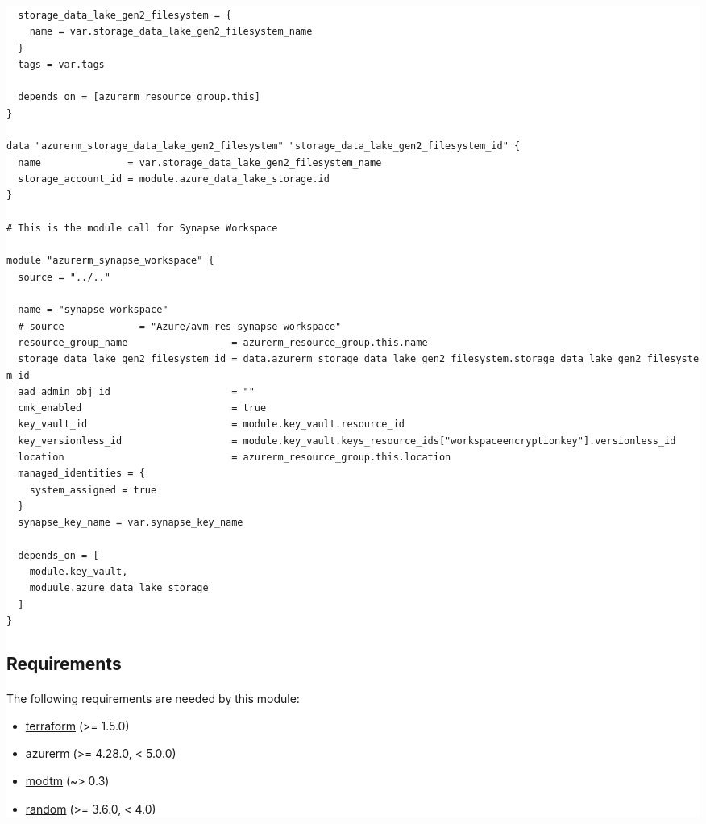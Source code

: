 ```hcl
  storage_data_lake_gen2_filesystem = {
    name = var.storage_data_lake_gen2_filesystem_name
  }
  tags = var.tags

  depends_on = [azurerm_resource_group.this]
}

data "azurerm_storage_data_lake_gen2_filesystem" "storage_data_lake_gen2_filesystem_id" {
  name               = var.storage_data_lake_gen2_filesystem_name
  storage_account_id = module.azure_data_lake_storage.id
}

# This is the module call for Synapse Workspace

module "azurerm_synapse_workspace" {
  source = "../.."

  name = "synapse-workspace"
  # source             = "Azure/avm-res-synapse-workspace"
  resource_group_name                  = azurerm_resource_group.this.name
  storage_data_lake_gen2_filesystem_id = data.azurerm_storage_data_lake_gen2_filesystem.storage_data_lake_gen2_filesystem_id
  aad_admin_obj_id                     = ""
  cmk_enabled                          = true
  key_vault_id                         = module.key_vault.resource_id
  key_versionless_id                   = module.key_vault.keys_resource_ids["workspaceencryptionkey"].versionless_id
  location                             = azurerm_resource_group.this.location
  managed_identities = {
    system_assigned = true
  }
  synapse_key_name = var.synapse_key_name

  depends_on = [
    module.key_vault,
    moduule.azure_data_lake_storage
  ]
}
```


## Requirements

The following requirements are needed by this module:

- <a name="requirement_terraform"></a> [terraform](#requirement\_terraform) (>= 1.5.0)

- <a name="requirement_azurerm"></a> [azurerm](#requirement\_azurerm) (>= 4.28.0, < 5.0.0)

- <a name="requirement_modtm"></a> [modtm](#requirement\_modtm) (~> 0.3)

- <a name="requirement_random"></a> [random](#requirement\_random) (>= 3.6.0, < 4.0)
